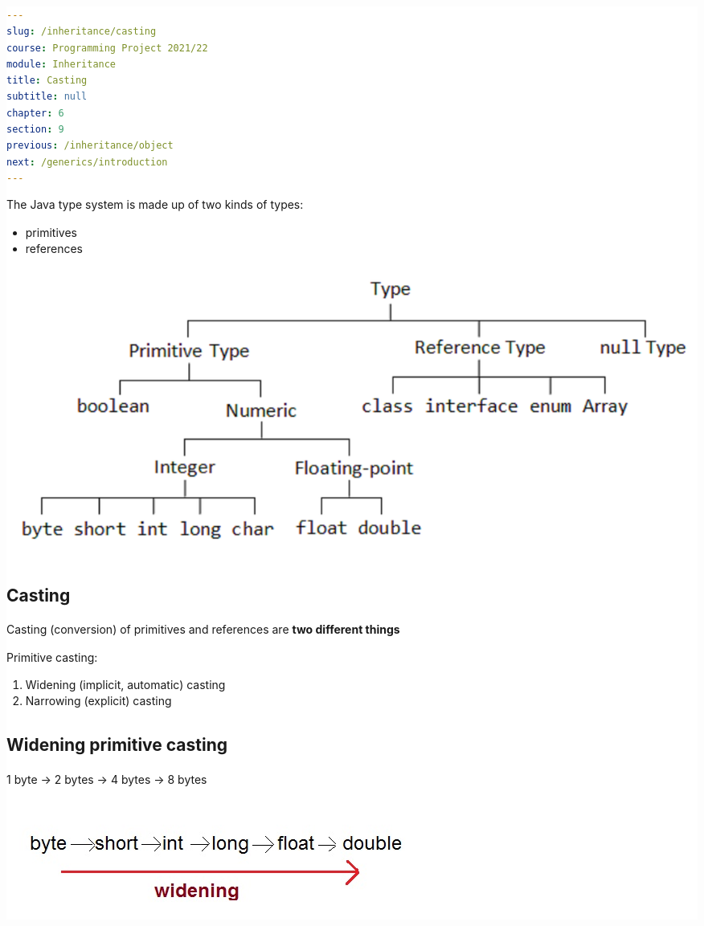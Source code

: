 ```yaml
---
slug: /inheritance/casting
course: Programming Project 2021/22
module: Inheritance
title: Casting
subtitle: null
chapter: 6
section: 9
previous: /inheritance/object
next: /generics/introduction
---
```


The Java type system is made up of two kinds of types: 
- primitives
- references

![](../../figures/PrimitiveReference.png)

## Casting

Casting (conversion) of primitives and references are **two different things**

Primitive casting:
1. Widening (implicit, automatic) casting
2. Narrowing (explicit) casting


## Widening primitive casting

1 byte -> 2 bytes -> 4 bytes -> 8 bytes

![widening](../../figures/widening-type-conversion.jpg)
